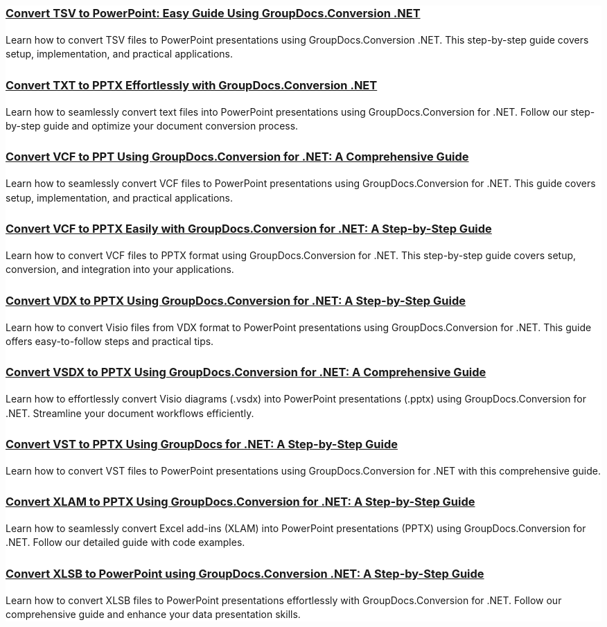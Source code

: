### [Convert TSV to PowerPoint&#58; Easy Guide Using GroupDocs.Conversion .NET](./convert-tsv-to-ppt-groupdocs-dotnet/)
Learn how to convert TSV files to PowerPoint presentations using GroupDocs.Conversion .NET. This step-by-step guide covers setup, implementation, and practical applications.

### [Convert TXT to PPTX Effortlessly with GroupDocs.Conversion .NET](./convert-txt-to-pptx-groupdocs-conversion-net/)
Learn how to seamlessly convert text files into PowerPoint presentations using GroupDocs.Conversion for .NET. Follow our step-by-step guide and optimize your document conversion process.

### [Convert VCF to PPT Using GroupDocs.Conversion for .NET&#58; A Comprehensive Guide](./convert-vcf-ppt-groupdocs-dotnet/)
Learn how to seamlessly convert VCF files to PowerPoint presentations using GroupDocs.Conversion for .NET. This guide covers setup, implementation, and practical applications.

### [Convert VCF to PPTX Easily with GroupDocs.Conversion for .NET&#58; A Step-by-Step Guide](./convert-vcf-pptx-groupdocs-dotnet/)
Learn how to convert VCF files to PPTX format using GroupDocs.Conversion for .NET. This step-by-step guide covers setup, conversion, and integration into your applications.

### [Convert VDX to PPTX Using GroupDocs.Conversion for .NET&#58; A Step-by-Step Guide](./convert-vdx-to-pptx-groupdocs-net/)
Learn how to convert Visio files from VDX format to PowerPoint presentations using GroupDocs.Conversion for .NET. This guide offers easy-to-follow steps and practical tips.

### [Convert VSDX to PPTX Using GroupDocs.Conversion for .NET&#58; A Comprehensive Guide](./convert-vsdx-pptx-groupdocs-conversion-net/)
Learn how to effortlessly convert Visio diagrams (.vsdx) into PowerPoint presentations (.pptx) using GroupDocs.Conversion for .NET. Streamline your document workflows efficiently.

### [Convert VST to PPTX Using GroupDocs for .NET&#58; A Step-by-Step Guide](./convert-vst-pptx-groupdocs-net/)
Learn how to convert VST files to PowerPoint presentations using GroupDocs.Conversion for .NET with this comprehensive guide.

### [Convert XLAM to PPTX Using GroupDocs.Conversion for .NET&#58; A Step-by-Step Guide](./convert-xlam-to-pptx-groupdocs-net/)
Learn how to seamlessly convert Excel add-ins (XLAM) into PowerPoint presentations (PPTX) using GroupDocs.Conversion for .NET. Follow our detailed guide with code examples.

### [Convert XLSB to PowerPoint using GroupDocs.Conversion .NET&#58; A Step-by-Step Guide](./convert-xlsb-to-powerpoint-groupdocs-net/)
Learn how to convert XLSB files to PowerPoint presentations effortlessly with GroupDocs.Conversion for .NET. Follow our comprehensive guide and enhance your data presentation skills.
